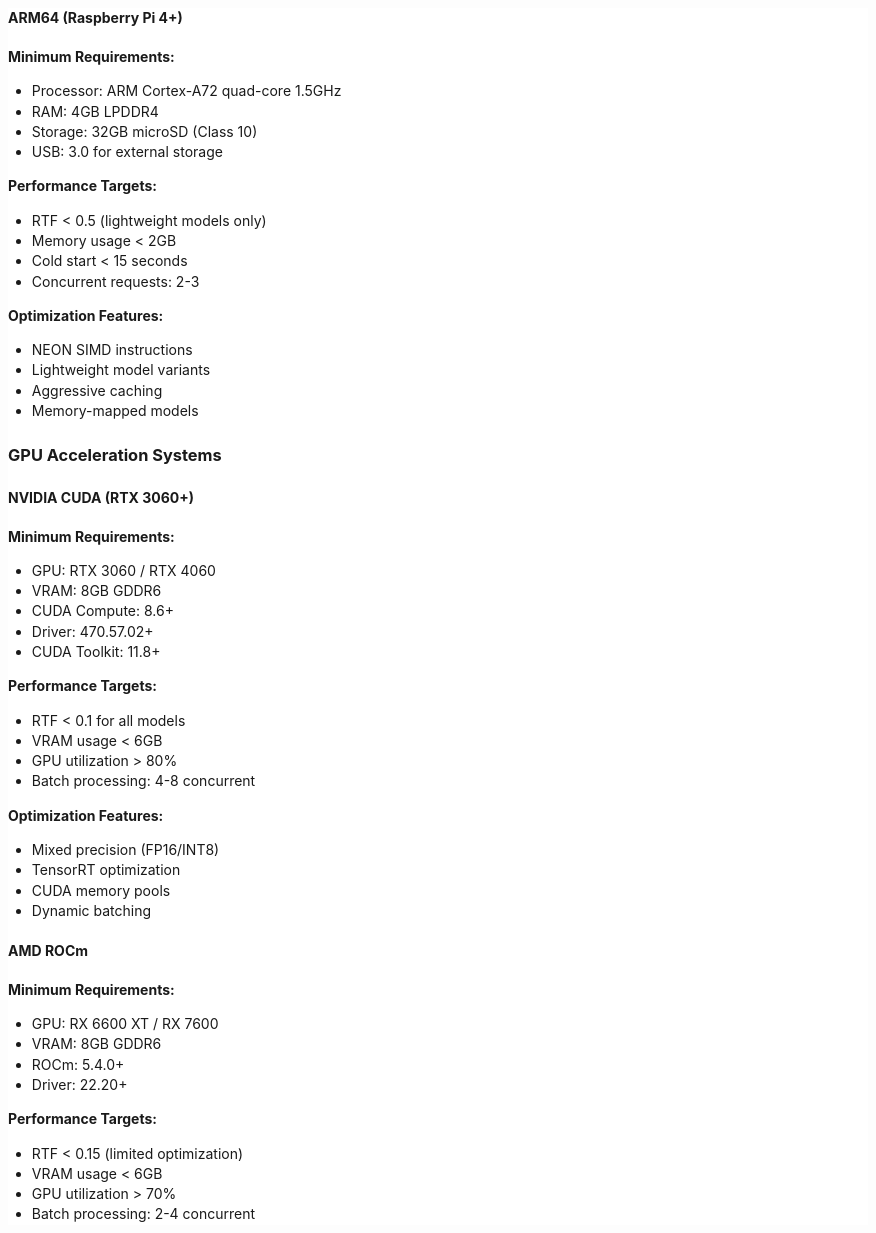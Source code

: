 #### ARM64 (Raspberry Pi 4+)
**Minimum Requirements:**
- Processor: ARM Cortex-A72 quad-core 1.5GHz
- RAM: 4GB LPDDR4
- Storage: 32GB microSD (Class 10)
- USB: 3.0 for external storage

**Performance Targets:**
- RTF < 0.5 (lightweight models only)
- Memory usage < 2GB
- Cold start < 15 seconds
- Concurrent requests: 2-3

**Optimization Features:**
- NEON SIMD instructions
- Lightweight model variants
- Aggressive caching
- Memory-mapped models

### GPU Acceleration Systems

#### NVIDIA CUDA (RTX 3060+)
**Minimum Requirements:**
- GPU: RTX 3060 / RTX 4060
- VRAM: 8GB GDDR6
- CUDA Compute: 8.6+
- Driver: 470.57.02+
- CUDA Toolkit: 11.8+

**Performance Targets:**
- RTF < 0.1 for all models
- VRAM usage < 6GB
- GPU utilization > 80%
- Batch processing: 4-8 concurrent

**Optimization Features:**
- Mixed precision (FP16/INT8)
- TensorRT optimization
- CUDA memory pools
- Dynamic batching

#### AMD ROCm
**Minimum Requirements:**
- GPU: RX 6600 XT / RX 7600
- VRAM: 8GB GDDR6
- ROCm: 5.4.0+
- Driver: 22.20+

**Performance Targets:**
- RTF < 0.15 (limited optimization)
- VRAM usage < 6GB
- GPU utilization > 70%
- Batch processing: 2-4 concurrent

